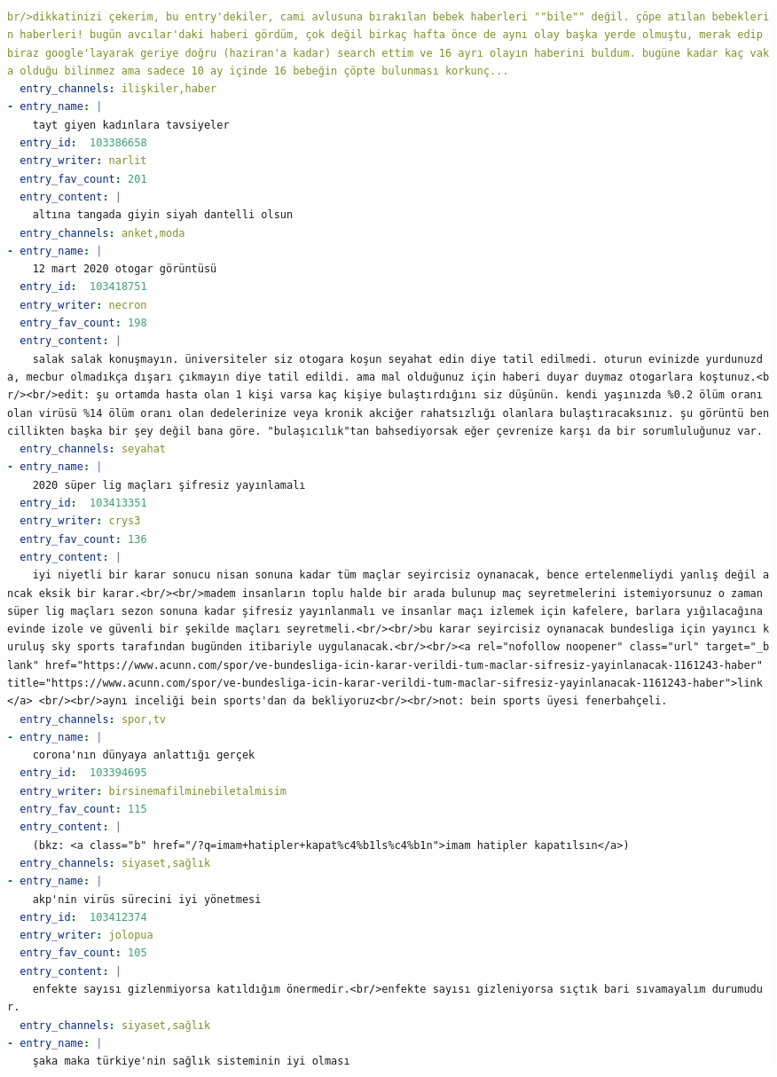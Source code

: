 ```yaml
br/>dikkatinizi çekerim, bu entry'dekiler, cami avlusuna bırakılan bebek haberleri ""bile"" değil. çöpe atılan bebeklerin haberleri! bugün avcılar'daki haberi gördüm, çok değil birkaç hafta önce de aynı olay başka yerde olmuştu, merak edip biraz google'layarak geriye doğru (haziran'a kadar) search ettim ve 16 ayrı olayın haberini buldum. bugüne kadar kaç vaka olduğu bilinmez ama sadece 10 ay içinde 16 bebeğin çöpte bulunması korkunç...
  entry_channels: ilişkiler,haber
- entry_name: |
    tayt giyen kadınlara tavsiyeler
  entry_id:  103386658
  entry_writer: narlit
  entry_fav_count: 201
  entry_content: |
    altına tangada giyin siyah dantelli olsun
  entry_channels: anket,moda
- entry_name: |
    12 mart 2020 otogar görüntüsü
  entry_id:  103418751
  entry_writer: necron
  entry_fav_count: 198
  entry_content: |
    salak salak konuşmayın. üniversiteler siz otogara koşun seyahat edin diye tatil edilmedi. oturun evinizde yurdunuzda, mecbur olmadıkça dışarı çıkmayın diye tatil edildi. ama mal olduğunuz için haberi duyar duymaz otogarlara koştunuz.<br/><br/>edit: şu ortamda hasta olan 1 kişi varsa kaç kişiye bulaştırdığını siz düşünün. kendi yaşınızda %0.2 ölüm oranı olan virüsü %14 ölüm oranı olan dedelerinize veya kronik akciğer rahatsızlığı olanlara bulaştıracaksınız. şu görüntü bencillikten başka bir şey değil bana göre. "bulaşıcılık"tan bahsediyorsak eğer çevrenize karşı da bir sorumluluğunuz var.
  entry_channels: seyahat
- entry_name: |
    2020 süper lig maçları şifresiz yayınlamalı
  entry_id:  103413351
  entry_writer: crys3
  entry_fav_count: 136
  entry_content: |
    iyi niyetli bir karar sonucu nisan sonuna kadar tüm maçlar seyircisiz oynanacak, bence ertelenmeliydi yanlış değil ancak eksik bir karar.<br/><br/>madem insanların toplu halde bir arada bulunup maç seyretmelerini istemiyorsunuz o zaman süper lig maçları sezon sonuna kadar şifresiz yayınlanmalı ve insanlar maçı izlemek için kafelere, barlara yığılacağına evinde izole ve güvenli bir şekilde maçları seyretmeli.<br/><br/>bu karar seyircisiz oynanacak bundesliga için yayıncı kuruluş sky sports tarafından bugünden itibariyle uygulanacak.<br/><br/><a rel="nofollow noopener" class="url" target="_blank" href="https://www.acunn.com/spor/ve-bundesliga-icin-karar-verildi-tum-maclar-sifresiz-yayinlanacak-1161243-haber" title="https://www.acunn.com/spor/ve-bundesliga-icin-karar-verildi-tum-maclar-sifresiz-yayinlanacak-1161243-haber">link</a> <br/><br/>aynı inceliği bein sports'dan da bekliyoruz<br/><br/>not: bein sports üyesi fenerbahçeli.
  entry_channels: spor,tv
- entry_name: |
    corona'nın dünyaya anlattığı gerçek
  entry_id:  103394695
  entry_writer: birsinemafilminebiletalmisim
  entry_fav_count: 115
  entry_content: |
    (bkz: <a class="b" href="/?q=imam+hatipler+kapat%c4%b1ls%c4%b1n">imam hatipler kapatılsın</a>)
  entry_channels: siyaset,sağlık
- entry_name: |
    akp'nin virüs sürecini iyi yönetmesi
  entry_id:  103412374
  entry_writer: jolopua
  entry_fav_count: 105
  entry_content: |
    enfekte sayısı gizlenmiyorsa katıldığım önermedir.<br/>enfekte sayısı gizleniyorsa sıçtık bari sıvamayalım durumudur.
  entry_channels: siyaset,sağlık
- entry_name: |
    şaka maka türkiye'nin sağlık sisteminin iyi olması
```